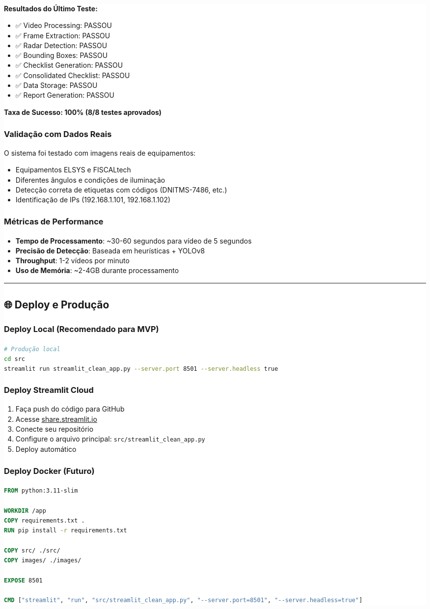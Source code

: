**Resultados do Último Teste:**
- ✅ Video Processing: PASSOU
- ✅ Frame Extraction: PASSOU  
- ✅ Radar Detection: PASSOU
- ✅ Bounding Boxes: PASSOU
- ✅ Checklist Generation: PASSOU
- ✅ Consolidated Checklist: PASSOU
- ✅ Data Storage: PASSOU
- ✅ Report Generation: PASSOU

**Taxa de Sucesso: 100% (8/8 testes aprovados)**

### Validação com Dados Reais

O sistema foi testado com imagens reais de equipamentos:
- Equipamentos ELSYS e FISCALtech
- Diferentes ângulos e condições de iluminação
- Detecção correta de etiquetas com códigos (DNITMS-7486, etc.)
- Identificação de IPs (192.168.1.101, 192.168.1.102)

### Métricas de Performance

- **Tempo de Processamento**: ~30-60 segundos para vídeo de 5 segundos
- **Precisão de Detecção**: Baseada em heurísticas + YOLOv8
- **Throughput**: 1-2 vídeos por minuto
- **Uso de Memória**: ~2-4GB durante processamento

---

## 🌐 Deploy e Produção

### Deploy Local (Recomendado para MVP)

```bash
# Produção local
cd src
streamlit run streamlit_clean_app.py --server.port 8501 --server.headless true
```

### Deploy Streamlit Cloud

1. Faça push do código para GitHub
2. Acesse [share.streamlit.io](https://share.streamlit.io)
3. Conecte seu repositório
4. Configure o arquivo principal: `src/streamlit_clean_app.py`
5. Deploy automático

### Deploy Docker (Futuro)

```dockerfile
FROM python:3.11-slim

WORKDIR /app
COPY requirements.txt .
RUN pip install -r requirements.txt

COPY src/ ./src/
COPY images/ ./images/

EXPOSE 8501

CMD ["streamlit", "run", "src/streamlit_clean_app.py", "--server.port=8501", "--server.headless=true"]
```
